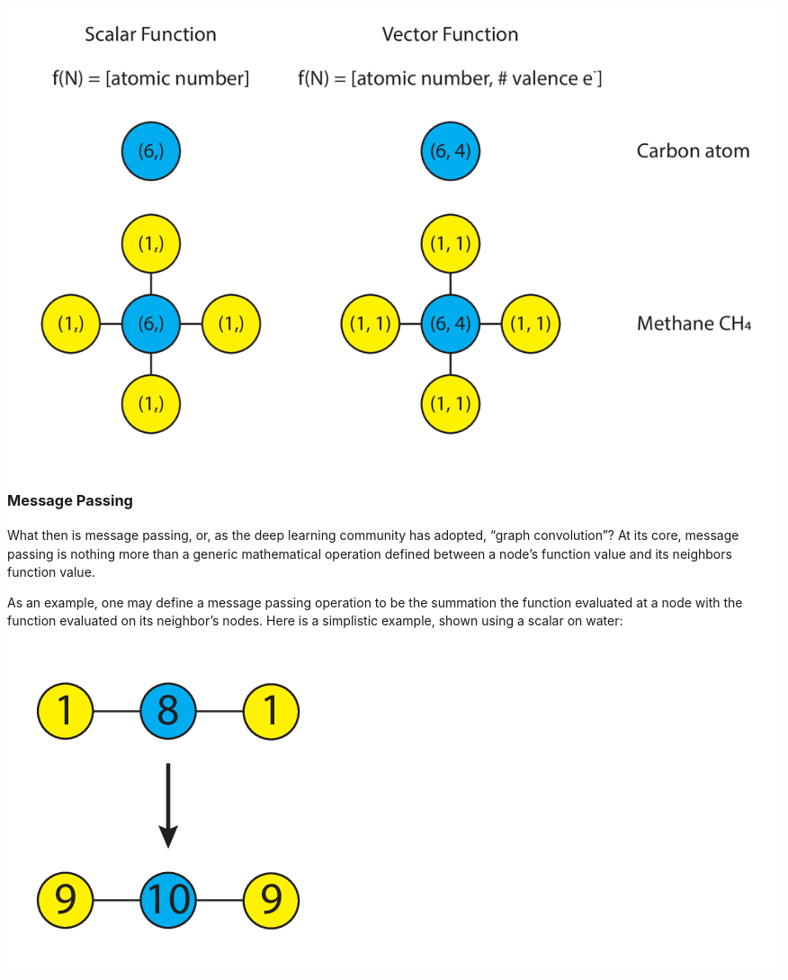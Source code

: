 ![](./figures/figure-msg-passing-carbon-methane.png)

### Message Passing

What then is message passing, or,
as the deep learning community has adopted, “graph convolution”?
At its core, message passing is nothing more
than a generic mathematical operation
defined between a node’s function value
and its neighbors function value.

As an example,
one may define a message passing operation
to be the summation the function evaluated at a node
with the function evaluated on its neighbor’s nodes.
Here is a simplistic example,
shown using a scalar on water:

![](./figures/figure-msg-passing-water.png)
